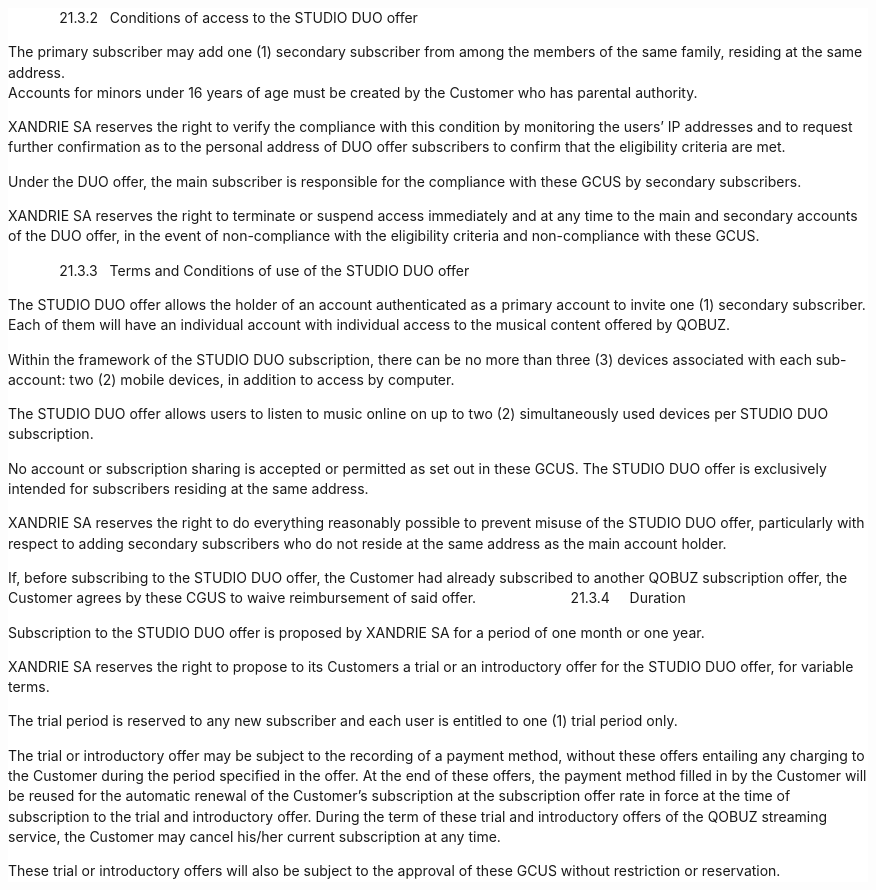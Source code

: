              21.3.2   Conditions of access to the STUDIO DUO offer 

The primary subscriber may add one (1) secondary subscriber from among the members of the same family, residing at the same address.            
Accounts for minors under 16 years of age must be created by the Customer who has parental authority. 

XANDRIE SA reserves the right to verify the compliance with this condition by monitoring the users’ IP addresses and to request further confirmation as to the personal address of DUO offer subscribers to confirm that the eligibility criteria are met. 

Under the DUO offer, the main subscriber is responsible for the compliance with these GCUS by secondary subscribers.  

XANDRIE SA reserves the right to terminate or suspend access immediately and at any time to the main and secondary accounts of the DUO offer, in the event of non-compliance with the eligibility criteria and non-compliance with these GCUS.  

             21.3.3   Terms and Conditions of use of the STUDIO DUO offer 

The STUDIO DUO offer allows the holder of an account authenticated as a primary account to invite one (1) secondary subscriber. Each of them will have an individual account with individual access to the musical content offered by QOBUZ. 

Within the framework of the STUDIO DUO subscription, there can be no more than three (3) devices associated with each sub-account: two (2) mobile devices, in addition to access by computer.  

The STUDIO DUO offer allows users to listen to music online on up to two (2) simultaneously used devices per STUDIO DUO subscription. 

No account or subscription sharing is accepted or permitted as set out in these GCUS. The STUDIO DUO offer is exclusively intended for subscribers residing at the same address. 

XANDRIE SA reserves the right to do everything reasonably possible to prevent misuse of the STUDIO DUO offer, particularly with respect to adding secondary subscribers who do not reside at the same address as the main account holder.  

If, before subscribing to the STUDIO DUO offer, the Customer had already subscribed to another QOBUZ subscription offer, the Customer agrees by these CGUS to waive reimbursement of said offer.                        21.3.4     Duration 

Subscription to the STUDIO DUO offer is proposed by XANDRIE SA for a period of one month or one year. 

XANDRIE SA reserves the right to propose to its Customers a trial or an introductory offer for the STUDIO DUO offer, for variable terms. 

The trial period is reserved to any new subscriber and each user is entitled to one (1) trial period only.   

The trial or introductory offer may be subject to the recording of a payment method, without these offers entailing any charging to the Customer during the period specified in the offer. At the end of these offers, the payment method filled in by the Customer will be reused for the automatic renewal of the Customer’s subscription at the subscription offer rate in force at the time of subscription to the trial and introductory offer. During the term of these trial and introductory offers of the QOBUZ streaming service, the Customer may cancel his/her current subscription at any time. 

These trial or introductory offers will also be subject to the approval of these GCUS without restriction or reservation. 
